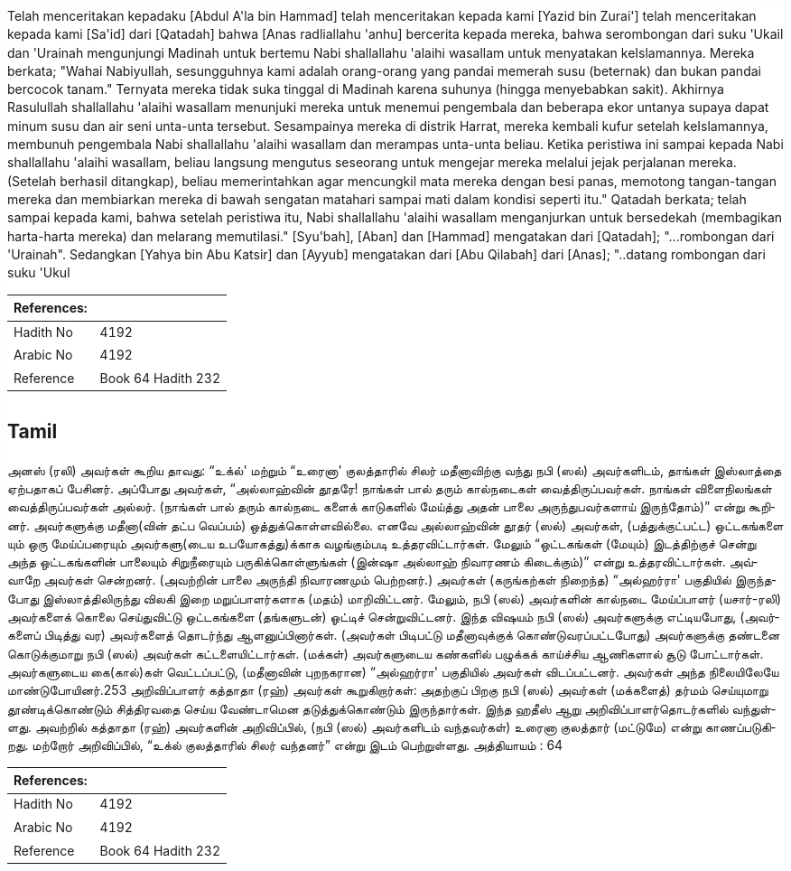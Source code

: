Telah menceritakan kepadaku [Abdul A'la bin Hammad] telah menceritakan kepada kami [Yazid bin Zurai'] telah menceritakan kepada kami [Sa'id] dari [Qatadah] bahwa [Anas radliallahu 'anhu] bercerita kepada mereka, bahwa serombongan dari suku 'Ukail dan 'Urainah mengunjungi Madinah untuk bertemu Nabi shallallahu 'alaihi wasallam untuk menyatakan keIslamannya. Mereka berkata; "Wahai Nabiyullah, sesungguhnya kami adalah orang-orang yang pandai memerah susu (beternak) dan bukan pandai bercocok tanam." Ternyata mereka tidak suka tinggal di Madinah karena suhunya (hingga menyebabkan sakit). Akhirnya Rasulullah shallallahu 'alaihi wasallam menunjuki mereka untuk menemui pengembala dan beberapa ekor untanya supaya dapat minum susu dan air seni unta-unta tersebut. Sesampainya mereka di distrik Harrat, mereka kembali kufur setelah keIslamannya, membunuh pengembala Nabi shallallahu 'alaihi wasallam dan merampas unta-unta beliau. Ketika peristiwa ini sampai kepada Nabi shallallahu 'alaihi wasallam, beliau langsung mengutus seseorang untuk mengejar mereka melalui jejak perjalanan mereka. (Setelah berhasil ditangkap), beliau memerintahkan agar mencungkil mata mereka dengan besi panas, memotong tangan-tangan mereka dan membiarkan mereka di bawah sengatan matahari sampai mati dalam kondisi seperti itu." Qatadah berkata; telah sampai kepada kami, bahwa setelah peristiwa itu, Nabi shallallahu 'alaihi wasallam menganjurkan untuk bersedekah (membagikan harta-harta mereka) dan melarang memutilasi." [Syu'bah], [Aban] dan [Hammad] mengatakan dari [Qatadah]; "...rombongan dari 'Urainah". Sedangkan [Yahya bin Abu Katsir] dan [Ayyub] mengatakan dari [Abu Qilabah] dari [Anas]; "..datang rombongan dari suku 'Ukul
</div>
<div style={{backgroundColor:'#f8f9fa',padding:20, marginBottom: 10}}><table> <thead> <tr> <th>References:</th> <th></th> </tr> </thead> <tbody><tr><td>Hadith No</td><td>4192</td></tr><tr><td>Arabic No</td><td>4192</td></tr><tr><td>Reference</td><td>Book 64 Hadith 232</td></tr></tbody></table></div>

## Tamil


<div dir="ltr" lang="ta" style={{fontSize:'larger',backgroundColor:'#f8f9fa',padding:20}}>
அனஸ் (ரலி) அவர்கள் கூறிய தாவது: “உக்ல்' மற்றும் “உரைனா' குலத்தாரில் சிலர் மதீனாவிற்கு வந்து நபி (ஸல்) அவர்களிடம், தாங்கள் இஸ்லாத்தை ஏற்பதாகப் பேசினர். அப்போது அவர்கள், “அல்லாஹ்வின் தூதரே! நாங்கள் பால் தரும் கால்நடைகள் வைத்திருப்பவர்கள். நாங்கள் விளைநிலங்கள் வைத்திருப்பவர்கள் அல்லர். (நாங்கள் பால் தரும் கால்நடை களைக் காடுகளில் மேய்த்து அதன் பாலை அருந்துபவர்களாய் இருந்தோம்)” என்று கூறினர். அவர்களுக்கு மதீனா(வின் தட்ப வெப்பம்) ஒத்துக்கொள்ளவில்லை. எனவே அல்லாஹ்வின் தூதர் (ஸல்) அவர்கள், (பத்துக்குட்பட்ட) ஒட்டகங்களை யும் ஒரு மேய்ப்பரையும் அவர்களு(டைய உபயோகத்து)க்காக வழங்கும்படி உத்தரவிட்டார்கள். மேலும் “ஒட்டகங்கள் (மேயும்) இடத்திற்குச் சென்று அந்த ஒட்டகங்களின் பாலையும் சிறுநீரையும் பருகிக்கொள்ளுங்கள் (இன்ஷா அல்லாஹ் நிவாரணம் கிடைக்கும்)” என்று உத்தரவிட்டார்கள். அவ்வாறே அவர்கள் சென்றனர். (அவற்றின் பாலை அருந்தி நிவாரணமும் பெற்றனர்.) அவர்கள் (கருங்கற்கள் நிறைந்த) “அல்ஹர்ரா' பகுதியில் இருந்தபோது இஸ்லாத்திலிருந்து விலகி இறை மறுப்பாளர்களாக (மதம்) மாறிவிட்டனர். மேலும், நபி (ஸல்) அவர்களின் கால்நடை மேய்ப்பாளர் (யசார்-ரலி) அவர்களைக் கொலை செய்துவிட்டு ஒட்டகங்களை (தங்களுடன்) ஓட்டிச் சென்றுவிட்டனர். இந்த விஷயம் நபி (ஸல்) அவர்களுக்கு எட்டியபோது, (அவர்களைப் பிடித்து வர) அவர்களைத் தொடர்ந்து ஆளனுப்பினார்கள். (அவர்கள் பிடிபட்டு மதீனாவுக்குக் கொண்டுவரப்பட்டபோது) அவர்களுக்கு தண்டனை கொடுக்குமாறு நபி (ஸல்) அவர்கள் கட்டளையிட்டார்கள். (மக்கள்) அவர்களுடைய கண்களில் பழுக்கக் காய்ச்சிய ஆணிகளால் சூடு போட்டார்கள். அவர்களுடைய கை(கால்)கள் வெட்டப்பட்டு, (மதீனாவின் புறநகரான) “அல்ஹர்ரா' பகுதியில் அவர்கள் விடப்பட்டனர். அவர்கள் அந்த நிலையிலேயே மாண்டுபோயினர்.253 அறிவிப்பாளர் கத்தாதா (ரஹ்) அவர்கள் கூறுகிறார்கள்: அதற்குப் பிறகு நபி (ஸல்) அவர்கள் (மக்களைத்) தர்மம் செய்யுமாறு தூண்டிக்கொண்டும் சித்திரவதை செய்ய வேண்டாமென தடுத்துக்கொண்டும் இருந்தார்கள். இந்த ஹதீஸ் ஆறு அறிவிப்பாளர்தொடர்களில் வந்துள்ளது. அவற்றில் கத்தாதா (ரஹ்) அவர்களின் அறிவிப்பில், (நபி (ஸல்) அவர்களிடம் வந்தவர்கள்) உரைனா குலத்தார் (மட்டுமே) என்று காணப்படுகிறது. மற்றோர் அறிவிப்பில், “உக்ல் குலத்தாரில் சிலர் வந்தனர்” என்று இடம் பெற்றுள்ளது. அத்தியாயம் : 64
</div>
<div style={{backgroundColor:'#f8f9fa',padding:20, marginBottom: 10}}><table> <thead> <tr> <th>References:</th> <th></th> </tr> </thead> <tbody><tr><td>Hadith No</td><td>4192</td></tr><tr><td>Arabic No</td><td>4192</td></tr><tr><td>Reference</td><td>Book 64 Hadith 232</td></tr></tbody></table></div>
